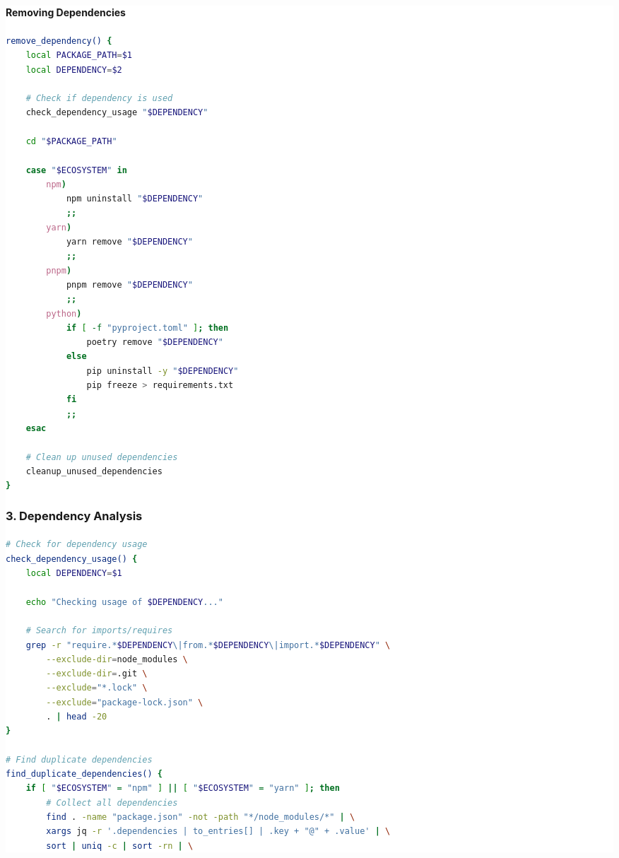 ```bash
```

#### Removing Dependencies

```bash
remove_dependency() {
    local PACKAGE_PATH=$1
    local DEPENDENCY=$2
    
    # Check if dependency is used
    check_dependency_usage "$DEPENDENCY"
    
    cd "$PACKAGE_PATH"
    
    case "$ECOSYSTEM" in
        npm)
            npm uninstall "$DEPENDENCY"
            ;;
        yarn)
            yarn remove "$DEPENDENCY"
            ;;
        pnpm)
            pnpm remove "$DEPENDENCY"
            ;;
        python)
            if [ -f "pyproject.toml" ]; then
                poetry remove "$DEPENDENCY"
            else
                pip uninstall -y "$DEPENDENCY"
                pip freeze > requirements.txt
            fi
            ;;
    esac
    
    # Clean up unused dependencies
    cleanup_unused_dependencies
}
```

### 3. Dependency Analysis

```bash
# Check for dependency usage
check_dependency_usage() {
    local DEPENDENCY=$1
    
    echo "Checking usage of $DEPENDENCY..."
    
    # Search for imports/requires
    grep -r "require.*$DEPENDENCY\|from.*$DEPENDENCY\|import.*$DEPENDENCY" \
        --exclude-dir=node_modules \
        --exclude-dir=.git \
        --exclude="*.lock" \
        --exclude="package-lock.json" \
        . | head -20
}

# Find duplicate dependencies
find_duplicate_dependencies() {
    if [ "$ECOSYSTEM" = "npm" ] || [ "$ECOSYSTEM" = "yarn" ]; then
        # Collect all dependencies
        find . -name "package.json" -not -path "*/node_modules/*" | \
        xargs jq -r '.dependencies | to_entries[] | .key + "@" + .value' | \
        sort | uniq -c | sort -rn | \
```